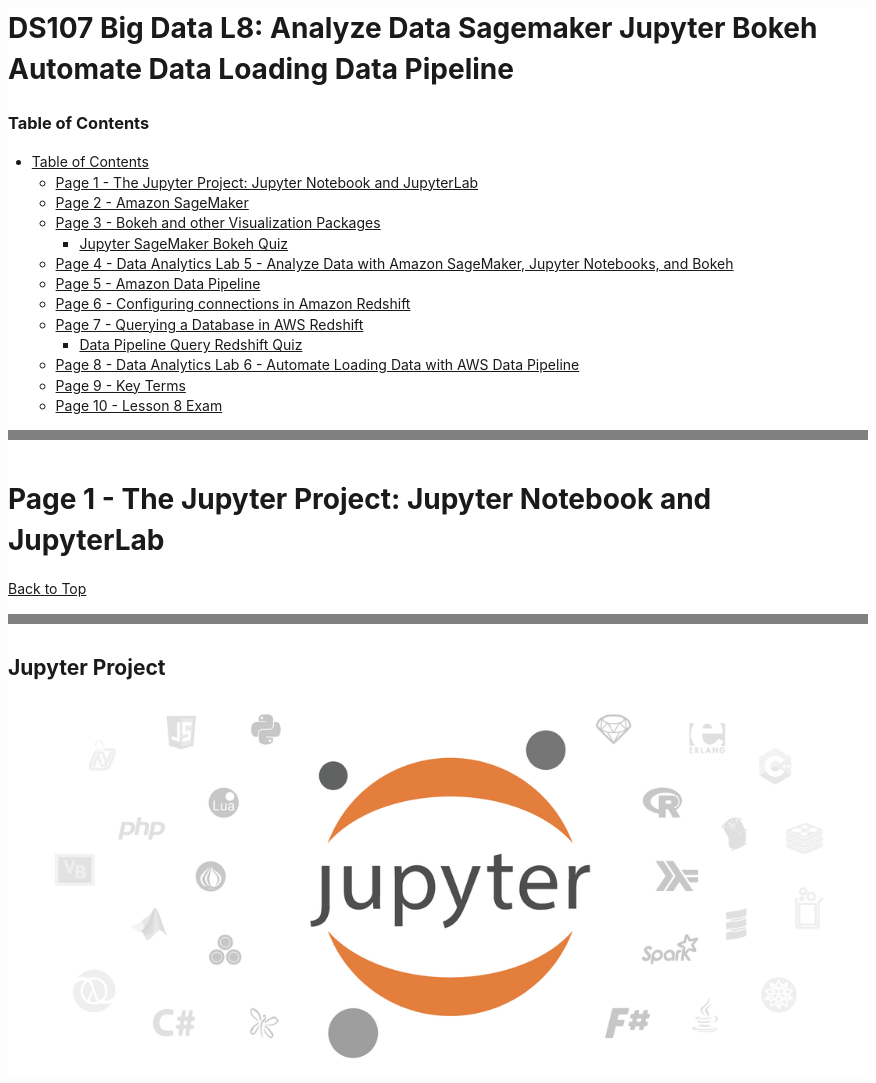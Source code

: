 # DS107 Big Data L8: Analyze Data Sagemaker Jupyter Bokeh Automate Data Loading Data Pipeline

### Table of Contents <a class="anchor" id="DS107L8_toc"></a>

* [Table of Contents](#DS107L8_toc)
    * [Page 1 - The Jupyter Project: Jupyter Notebook and JupyterLab](#DS107L8_page_1)
    * [Page 2 - Amazon SageMaker](#DS107L8_page_2)
    * [Page 3 - Bokeh and other Visualization Packages](#DS107L8_page_3)
      * [Jupyter SageMaker Bokeh Quiz](#DS107L8.3_quiz)
    * [Page 4 - Data Analytics Lab 5 - Analyze Data with Amazon SageMaker, Jupyter Notebooks, and Bokeh](#DS107L8_page_4)
    * [Page 5 - Amazon Data Pipeline](#DS107L8_page_5)
    * [Page 6 - Configuring connections in Amazon Redshift](#DS107L8_page_6)
    * [Page 7 - Querying a Database in AWS Redshift](#DS107L8_page_7)
      * [Data Pipeline Query Redshift Quiz](#DS107L8.7_quiz)
    * [Page 8 - Data Analytics Lab 6 - Automate Loading Data with AWS Data Pipeline ](#DS107L8_page_8)
    * [Page 9 - Key Terms](#DS107L8_page_9)
    * [Page 10 - Lesson 8 Exam](#DS107L8_page_10)

    

<hr style="height:10px;border-width:0;color:gray;background-color:gray">

# Page 1 - The Jupyter Project: Jupyter Notebook and JupyterLab<a class="anchor" id="DS107L8_page_1"></a>

[Back to Top](#DS107L8_toc)

<hr style="height:10px;border-width:0;color:gray;background-color:gray">

## Jupyter Project

<p style="text-align: center">
  <img  src="Media/Jupyter.png" width="800" alt="Self-service Data Preparation">
</p>
